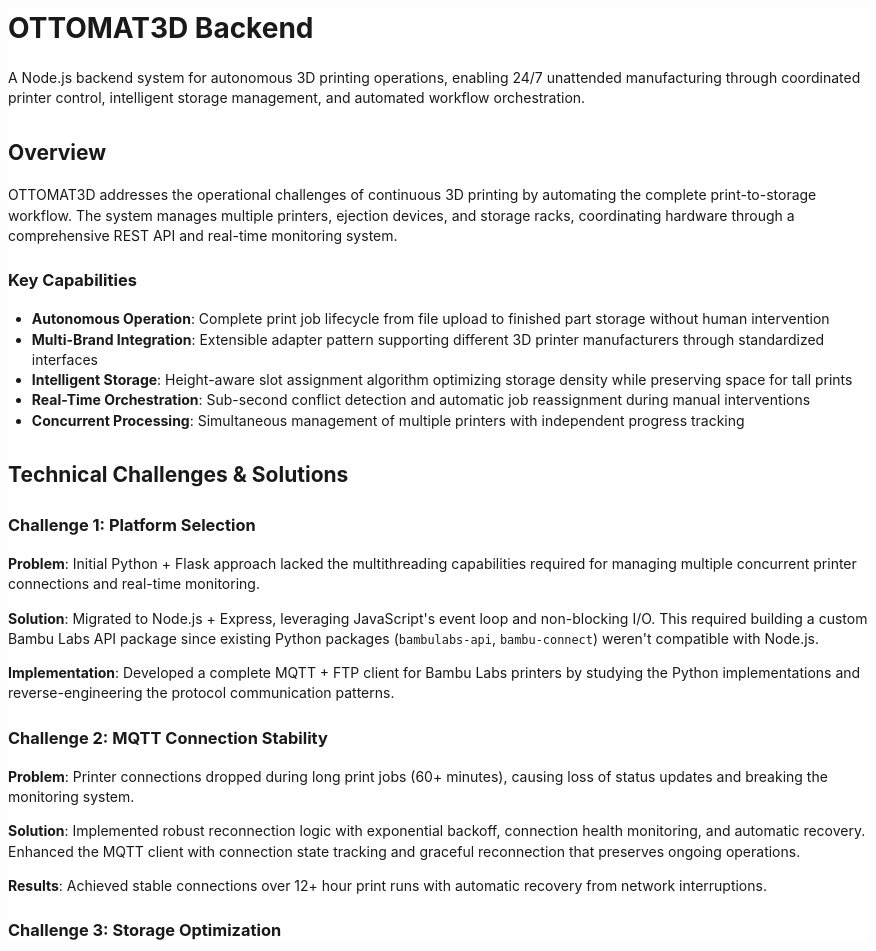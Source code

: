 # OTTOMAT3D Backend

A Node.js backend system for autonomous 3D printing operations, enabling 24/7 unattended manufacturing through coordinated printer control, intelligent storage management, and automated workflow orchestration.

## Overview

OTTOMAT3D addresses the operational challenges of continuous 3D printing by automating the complete print-to-storage workflow. The system manages multiple printers, ejection devices, and storage racks, coordinating hardware through a comprehensive REST API and real-time monitoring system.

### Key Capabilities

- **Autonomous Operation**: Complete print job lifecycle from file upload to finished part storage without human intervention
- **Multi-Brand Integration**: Extensible adapter pattern supporting different 3D printer manufacturers through standardized interfaces
- **Intelligent Storage**: Height-aware slot assignment algorithm optimizing storage density while preserving space for tall prints
- **Real-Time Orchestration**: Sub-second conflict detection and automatic job reassignment during manual interventions
- **Concurrent Processing**: Simultaneous management of multiple printers with independent progress tracking

## Technical Challenges & Solutions

### Challenge 1: Platform Selection

**Problem**: Initial Python + Flask approach lacked the multithreading capabilities required for managing multiple concurrent printer connections and real-time monitoring.

**Solution**: Migrated to Node.js + Express, leveraging JavaScript's event loop and non-blocking I/O. This required building a custom Bambu Labs API package since existing Python packages (`bambulabs-api`, `bambu-connect`) weren't compatible with Node.js.

**Implementation**: Developed a complete MQTT + FTP client for Bambu Labs printers by studying the Python implementations and reverse-engineering the protocol communication patterns.

### Challenge 2: MQTT Connection Stability

**Problem**: Printer connections dropped during long print jobs (60+ minutes), causing loss of status updates and breaking the monitoring system.

**Solution**: Implemented robust reconnection logic with exponential backoff, connection health monitoring, and automatic recovery. Enhanced the MQTT client with connection state tracking and graceful reconnection that preserves ongoing operations.

**Results**: Achieved stable connections over 12+ hour print runs with automatic recovery from network interruptions.

### Challenge 3: Storage Optimization
